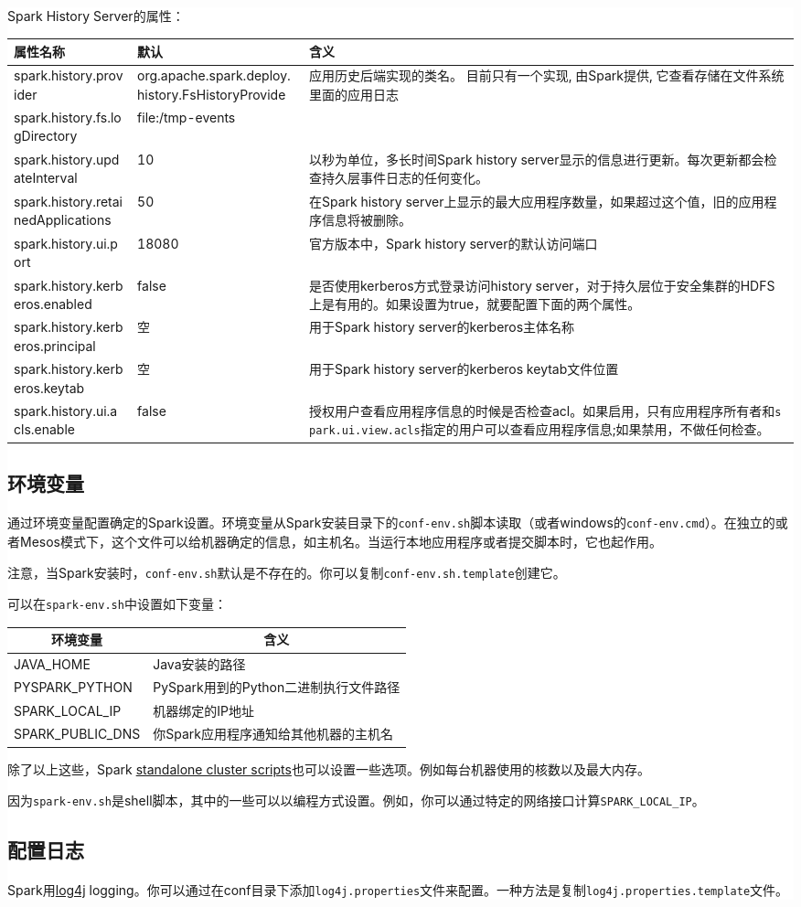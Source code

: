 Spark History Server的属性：

| 属性名称  |  默认 |  含义| 
| :---- |:---- | :---- | 
| spark.history.provider | org.apache.spark.deploy.history.FsHistoryProvide|应用历史后端实现的类名。 目前只有一个实现, 由Spark提供, 它查看存储在文件系统里面的应用日志 | 
| spark.history.fs.logDirectory | file:/tmp-events| | 
|  spark.history.updateInterval  | 10 | 以秒为单位，多长时间Spark history server显示的信息进行更新。每次更新都会检查持久层事件日志的任何变化。| 
|  spark.history.retainedApplications |  50 |  在Spark history server上显示的最大应用程序数量，如果超过这个值，旧的应用程序信息将被删除。| 
|  spark.history.ui.port  |  18080 |  官方版本中，Spark history server的默认访问端口| 
|  spark.history.kerberos.enabled |  false  | 是否使用kerberos方式登录访问history server，对于持久层位于安全集群的HDFS上是有用的。如果设置为true，就要配置下面的两个属性。| 
|  spark.history.kerberos.principal |  空  | 用于Spark history server的kerberos主体名称| 
|  spark.history.kerberos.keytab  |  空 |  用于Spark history server的kerberos keytab文件位置| 
|  spark.history.ui.acls.enable |  false|   授权用户查看应用程序信息的时候是否检查acl。如果启用，只有应用程序所有者和`spark.ui.view.acls`指定的用户可以查看应用程序信息;如果禁用，不做任何检查。| 

## 环境变量

通过环境变量配置确定的Spark设置。环境变量从Spark安装目录下的`conf-env.sh`脚本读取（或者windows的`conf-env.cmd`）。在独立的或者Mesos模式下，这个文件可以给机器确定的信息，如主机名。当运行本地应用程序或者提交脚本时，它也起作用。

注意，当Spark安装时，`conf-env.sh`默认是不存在的。你可以复制`conf-env.sh.template`创建它。

可以在`spark-env.sh`中设置如下变量：

环境变量 | 含义
--- | ---
JAVA_HOME | Java安装的路径
PYSPARK_PYTHON | PySpark用到的Python二进制执行文件路径
SPARK_LOCAL_IP | 机器绑定的IP地址
SPARK_PUBLIC_DNS | 你Spark应用程序通知给其他机器的主机名

除了以上这些，Spark [standalone cluster scripts](http:/.apache.org/docs/latest-standalone.html#cluster-launch-scripts)也可以设置一些选项。例如每台机器使用的核数以及最大内存。

因为`spark-env.sh`是shell脚本，其中的一些可以以编程方式设置。例如，你可以通过特定的网络接口计算`SPARK_LOCAL_IP`。

## 配置日志

Spark用[log4j](http://logging.apache.org/log4j/) logging。你可以通过在conf目录下添加`log4j.properties`文件来配置。一种方法是复制`log4j.properties.template`文件。
